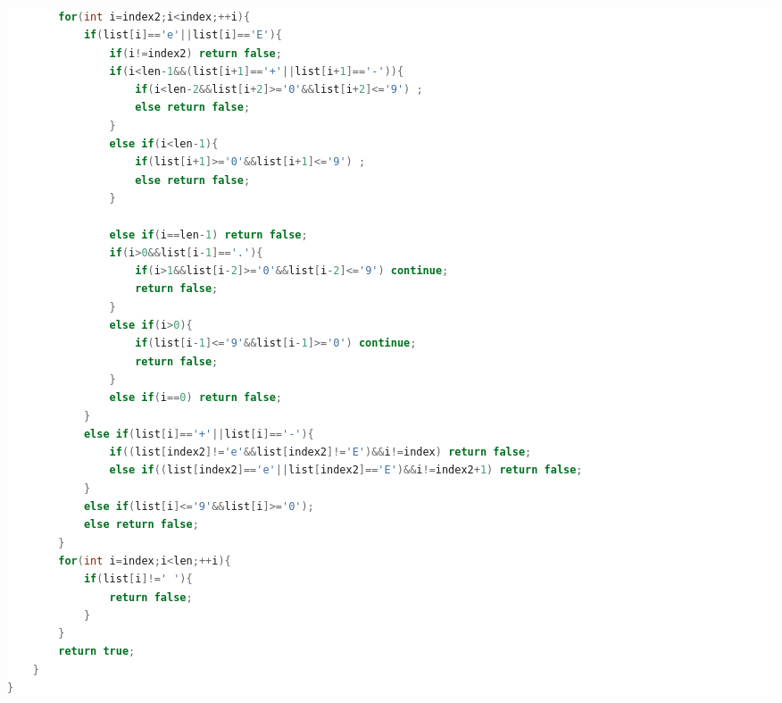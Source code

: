```java
        for(int i=index2;i<index;++i){
            if(list[i]=='e'||list[i]=='E'){
                if(i!=index2) return false;
                if(i<len-1&&(list[i+1]=='+'||list[i+1]=='-')){
                    if(i<len-2&&list[i+2]>='0'&&list[i+2]<='9') ;
                    else return false;
                }
                else if(i<len-1){
                    if(list[i+1]>='0'&&list[i+1]<='9') ;
                    else return false;
                }

                else if(i==len-1) return false;
                if(i>0&&list[i-1]=='.'){
                    if(i>1&&list[i-2]>='0'&&list[i-2]<='9') continue;
                    return false;
                }
                else if(i>0){
                    if(list[i-1]<='9'&&list[i-1]>='0') continue;
                    return false;
                }
                else if(i==0) return false;
            }
            else if(list[i]=='+'||list[i]=='-'){
                if((list[index2]!='e'&&list[index2]!='E')&&i!=index) return false;
                else if((list[index2]=='e'||list[index2]=='E')&&i!=index2+1) return false;
            }
            else if(list[i]<='9'&&list[i]>='0');
            else return false;
        }
        for(int i=index;i<len;++i){
            if(list[i]!=' '){
                return false;
            }
        }
        return true;
    }
}
```

